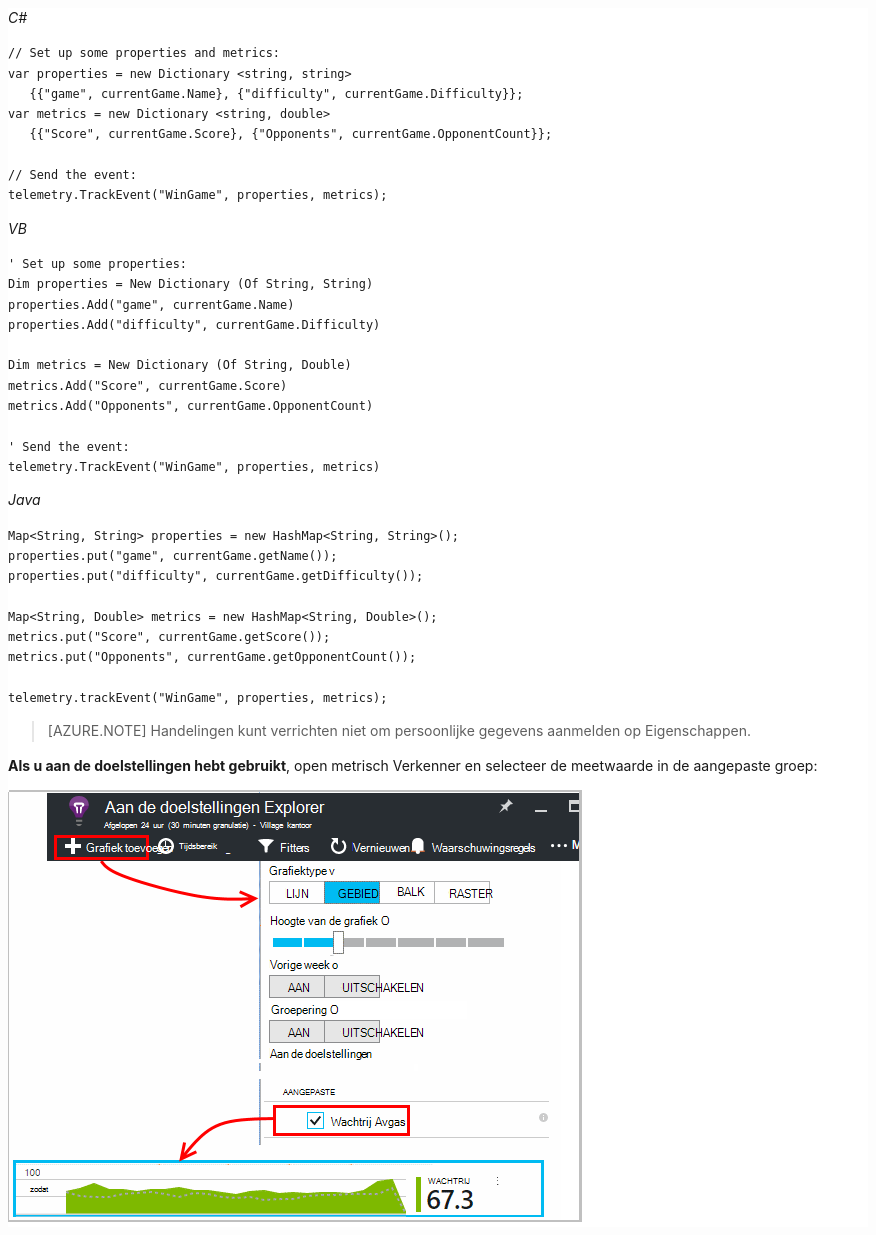 
*C#*

    // Set up some properties and metrics:
    var properties = new Dictionary <string, string> 
       {{"game", currentGame.Name}, {"difficulty", currentGame.Difficulty}};
    var metrics = new Dictionary <string, double>
       {{"Score", currentGame.Score}, {"Opponents", currentGame.OpponentCount}};

    // Send the event:
    telemetry.TrackEvent("WinGame", properties, metrics);


*VB*

    ' Set up some properties:
    Dim properties = New Dictionary (Of String, String)
    properties.Add("game", currentGame.Name)
    properties.Add("difficulty", currentGame.Difficulty)

    Dim metrics = New Dictionary (Of String, Double)
    metrics.Add("Score", currentGame.Score)
    metrics.Add("Opponents", currentGame.OpponentCount)

    ' Send the event:
    telemetry.TrackEvent("WinGame", properties, metrics)


*Java*
    
    Map<String, String> properties = new HashMap<String, String>();
    properties.put("game", currentGame.getName());
    properties.put("difficulty", currentGame.getDifficulty());
    
    Map<String, Double> metrics = new HashMap<String, Double>();
    metrics.put("Score", currentGame.getScore());
    metrics.put("Opponents", currentGame.getOpponentCount());
    
    telemetry.trackEvent("WinGame", properties, metrics);


> [AZURE.NOTE] Handelingen kunt verrichten niet om persoonlijke gegevens aanmelden op Eigenschappen.

**Als u aan de doelstellingen hebt gebruikt**, open metrisch Verkenner en selecteer de meetwaarde in de aangepaste groep:

![Metrische explorer openen, selecteer de grafiek en selecteer de meetwaarde](./media/app-insights-api-custom-events-metrics/03-track-custom.png)


[client]: app-insights-javascript.md
[config]: app-insights-configuration-with-applicationinsights-config.md
[create]: app-insights-create-new-resource.md
[data]: app-insights-data-retention-privacy.md
[diagnostic]: app-insights-diagnostic-search.md
[exceptions]: app-insights-asp-net-exceptions.md
[greenbrown]: app-insights-asp-net.md
[java]: app-insights-java-get-started.md
[metrics]: app-insights-metrics-explorer.md
[qna]: app-insights-troubleshoot-faq.md
[trace]: app-insights-search-diagnostic-logs.md